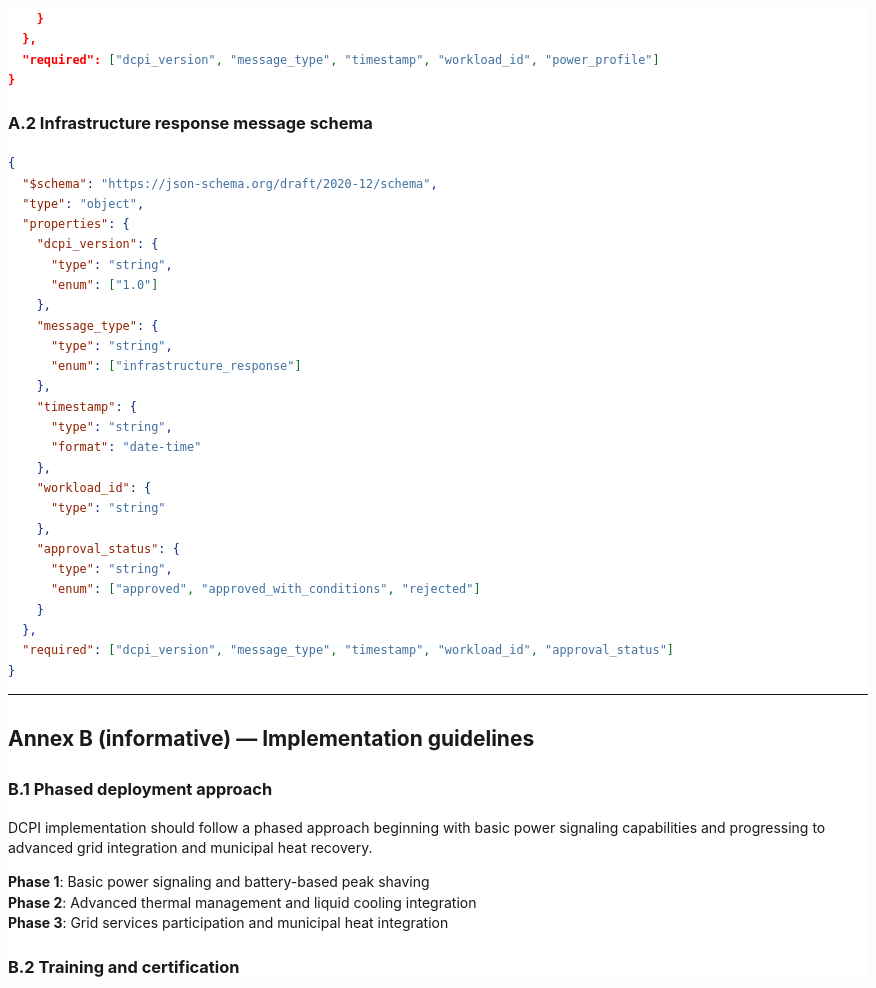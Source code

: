 ```json
    }
  },
  "required": ["dcpi_version", "message_type", "timestamp", "workload_id", "power_profile"]
}
```

### A.2 Infrastructure response message schema

```json
{
  "$schema": "https://json-schema.org/draft/2020-12/schema",
  "type": "object",
  "properties": {
    "dcpi_version": {
      "type": "string",
      "enum": ["1.0"]
    },
    "message_type": {
      "type": "string",
      "enum": ["infrastructure_response"]
    },
    "timestamp": {
      "type": "string",
      "format": "date-time"
    },
    "workload_id": {
      "type": "string"
    },
    "approval_status": {
      "type": "string",
      "enum": ["approved", "approved_with_conditions", "rejected"]
    }
  },
  "required": ["dcpi_version", "message_type", "timestamp", "workload_id", "approval_status"]
}
```

---

## Annex B (informative) — Implementation guidelines

### B.1 Phased deployment approach

DCPI implementation should follow a phased approach beginning with basic power signaling capabilities and progressing to advanced grid integration and municipal heat recovery.

**Phase 1**: Basic power signaling and battery-based peak shaving  
**Phase 2**: Advanced thermal management and liquid cooling integration  
**Phase 3**: Grid services participation and municipal heat integration

### B.2 Training and certification
